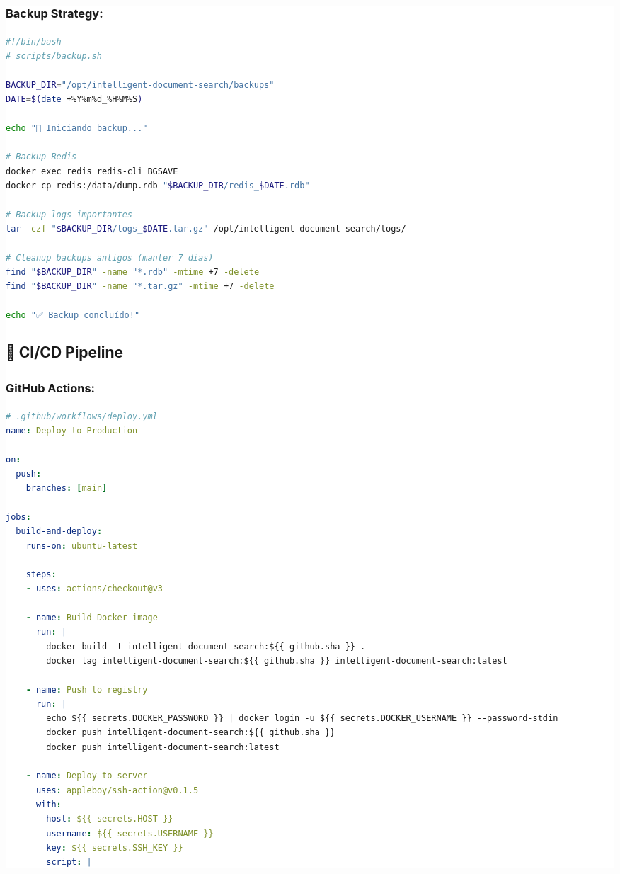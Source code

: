 ### **Backup Strategy:**

```bash
#!/bin/bash
# scripts/backup.sh

BACKUP_DIR="/opt/intelligent-document-search/backups"
DATE=$(date +%Y%m%d_%H%M%S)

echo "💾 Iniciando backup..."

# Backup Redis
docker exec redis redis-cli BGSAVE
docker cp redis:/data/dump.rdb "$BACKUP_DIR/redis_$DATE.rdb"

# Backup logs importantes
tar -czf "$BACKUP_DIR/logs_$DATE.tar.gz" /opt/intelligent-document-search/logs/

# Cleanup backups antigos (manter 7 dias)
find "$BACKUP_DIR" -name "*.rdb" -mtime +7 -delete
find "$BACKUP_DIR" -name "*.tar.gz" -mtime +7 -delete

echo "✅ Backup concluído!"
```

## 🔄 **CI/CD Pipeline**

### **GitHub Actions:**

```yaml
# .github/workflows/deploy.yml
name: Deploy to Production

on:
  push:
    branches: [main]

jobs:
  build-and-deploy:
    runs-on: ubuntu-latest
    
    steps:
    - uses: actions/checkout@v3
    
    - name: Build Docker image
      run: |
        docker build -t intelligent-document-search:${{ github.sha }} .
        docker tag intelligent-document-search:${{ github.sha }} intelligent-document-search:latest
    
    - name: Push to registry
      run: |
        echo ${{ secrets.DOCKER_PASSWORD }} | docker login -u ${{ secrets.DOCKER_USERNAME }} --password-stdin
        docker push intelligent-document-search:${{ github.sha }}
        docker push intelligent-document-search:latest
    
    - name: Deploy to server
      uses: appleboy/ssh-action@v0.1.5
      with:
        host: ${{ secrets.HOST }}
        username: ${{ secrets.USERNAME }}
        key: ${{ secrets.SSH_KEY }}
        script: |
```